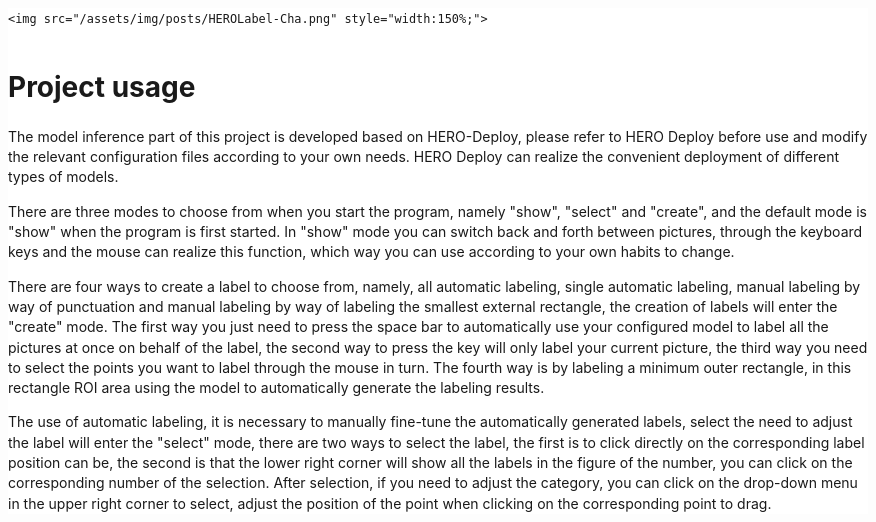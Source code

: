     <img src="/assets/img/posts/HEROLabel-Cha.png" style="width:150%;">
</div>

<a name="wO7qz"></a>
# Project usage
The model inference part of this project is developed based on HERO-Deploy, please refer to HERO Deploy before use and modify the relevant configuration files according to your own needs. HERO Deploy can realize the convenient deployment of different types of models.  

There are three modes to choose from when you start the program, namely "show", "select" and "create", and the default mode is "show" when the program is first started. In "show" mode you can switch back and forth between pictures, through the keyboard keys and the mouse can realize this function, which way you can use according to your own habits to change.  

There are four ways to create a label to choose from, namely, all automatic labeling, single automatic labeling, manual labeling by way of punctuation and manual labeling by way of labeling the smallest external rectangle, the creation of labels will enter the "create" mode. The first way you just need to press the space bar to automatically use your configured model to label all the pictures at once on behalf of the label, the second way to press the key will only label your current picture, the third way you need to select the points you want to label through the mouse in turn. The fourth way is by labeling a minimum outer rectangle, in this rectangle ROI area using the model to automatically generate the labeling results.  

The use of automatic labeling, it is necessary to manually fine-tune the automatically generated labels, select the need to adjust the label will enter the "select" mode, there are two ways to select the label, the first is to click directly on the corresponding label position can be, the second is that the lower right corner will show all the labels in the figure of the number, you can click on the corresponding number of the selection. After selection, if you need to adjust the category, you can click on the drop-down menu in the upper right corner to select, adjust the position of the point when clicking on the corresponding point to drag.

